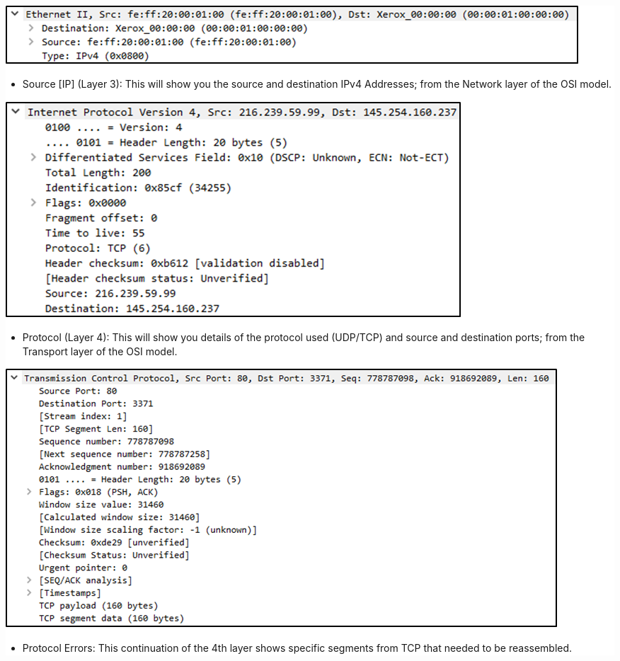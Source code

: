 ![alt text](cd06b372ae6338348ff521afb4c7243f.png)

- Source [IP] (Layer 3): This will show you the source and destination IPv4 Addresses; from the Network layer of the OSI model.

![alt text](d71eb4efc8d48a968a3e078045bd1511.png)

- Protocol (Layer 4): This will show you details of the protocol used (UDP/TCP) and source and destination ports; from the Transport layer of the OSI model.

![alt text](c373f8492470524a8f01fded43856a27.png)

- Protocol Errors: This continuation of the 4th layer shows specific segments from TCP that needed to be reassembled.
